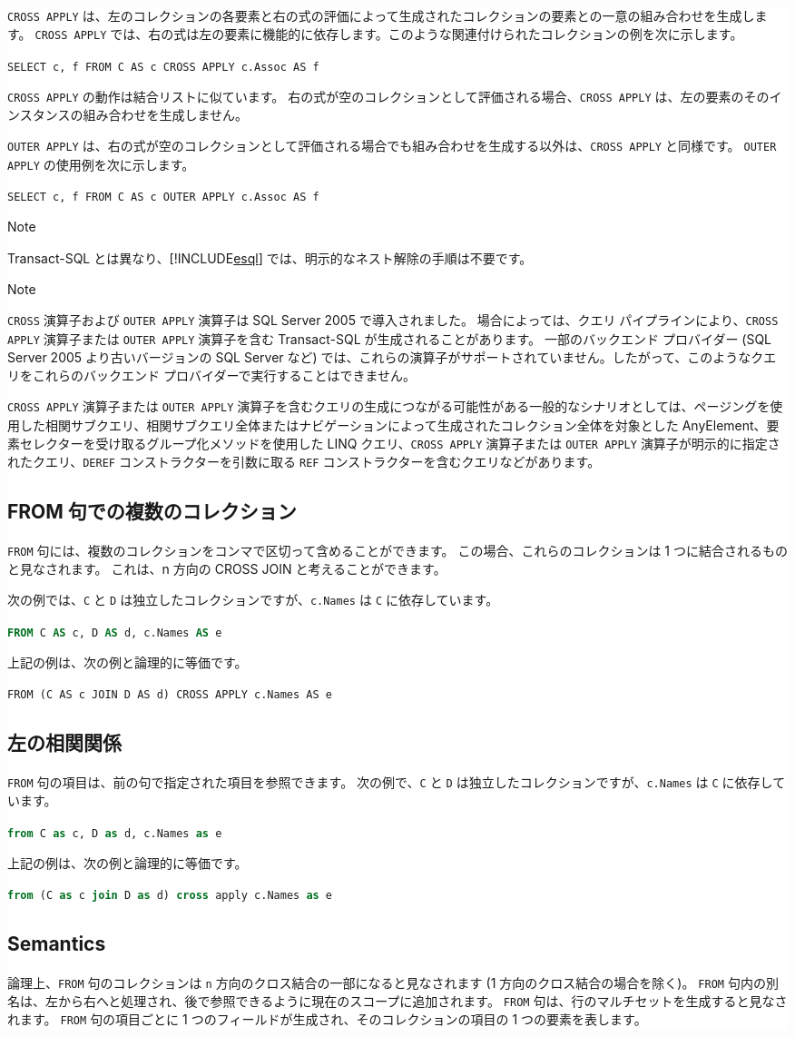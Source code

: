 `CROSS APPLY` は、左のコレクションの各要素と右の式の評価によって生成されたコレクションの要素との一意の組み合わせを生成します。 `CROSS APPLY` では、右の式は左の要素に機能的に依存します。このような関連付けられたコレクションの例を次に示します。

`SELECT c, f FROM C AS c CROSS APPLY c.Assoc AS f`

`CROSS APPLY` の動作は結合リストに似ています。 右の式が空のコレクションとして評価される場合、`CROSS APPLY` は、左の要素のそのインスタンスの組み合わせを生成しません。

`OUTER APPLY` は、右の式が空のコレクションとして評価される場合でも組み合わせを生成する以外は、`CROSS APPLY` と同様です。 `OUTER APPLY` の使用例を次に示します。

`SELECT c, f FROM C AS c OUTER APPLY c.Assoc AS f`

> [!NOTE]
> Transact-SQL とは異なり、[!INCLUDE[esql](../../../../../../includes/esql-md.md)] では、明示的なネスト解除の手順は不要です。

> [!NOTE]
> `CROSS` 演算子および `OUTER APPLY` 演算子は SQL Server 2005 で導入されました。 場合によっては、クエリ パイプラインにより、`CROSS APPLY` 演算子または `OUTER APPLY` 演算子を含む Transact-SQL が生成されることがあります。 一部のバックエンド プロバイダー (SQL Server 2005 より古いバージョンの SQL Server など) では、これらの演算子がサポートされていません。したがって、このようなクエリをこれらのバックエンド プロバイダーで実行することはできません。
>
> `CROSS APPLY` 演算子または `OUTER APPLY` 演算子を含むクエリの生成につながる可能性がある一般的なシナリオとしては、ページングを使用した相関サブクエリ、相関サブクエリ全体またはナビゲーションによって生成されたコレクション全体を対象とした AnyElement、要素セレクターを受け取るグループ化メソッドを使用した LINQ クエリ、`CROSS APPLY` 演算子または `OUTER APPLY` 演算子が明示的に指定されたクエリ、`DEREF` コンストラクターを引数に取る `REF` コンストラクターを含むクエリなどがあります。

## <a name="multiple-collections-in-the-from-clause"></a>FROM 句での複数のコレクション

`FROM` 句には、複数のコレクションをコンマで区切って含めることができます。 この場合、これらのコレクションは 1 つに結合されるものと見なされます。 これは、n 方向の CROSS JOIN と考えることができます。

次の例では、`C` と `D` は独立したコレクションですが、`c.Names` は `C` に依存しています。

```sql
FROM C AS c, D AS d, c.Names AS e
```

上記の例は、次の例と論理的に等価です。

`FROM (C AS c JOIN D AS d) CROSS APPLY c.Names AS e`

## <a name="left-correlation"></a>左の相関関係

 `FROM` 句の項目は、前の句で指定された項目を参照できます。 次の例で、`C` と `D` は独立したコレクションですが、`c.Names` は `C` に依存しています。

```sql
from C as c, D as d, c.Names as e
```

上記の例は、次の例と論理的に等価です。

```sql
from (C as c join D as d) cross apply c.Names as e
```

## <a name="semantics"></a>Semantics

論理上、`FROM` 句のコレクションは `n` 方向のクロス結合の一部になると見なされます (1 方向のクロス結合の場合を除く)。 `FROM` 句内の別名は、左から右へと処理され、後で参照できるように現在のスコープに追加されます。 `FROM` 句は、行のマルチセットを生成すると見なされます。 `FROM` 句の項目ごとに 1 つのフィールドが生成され、そのコレクションの項目の 1 つの要素を表します。
